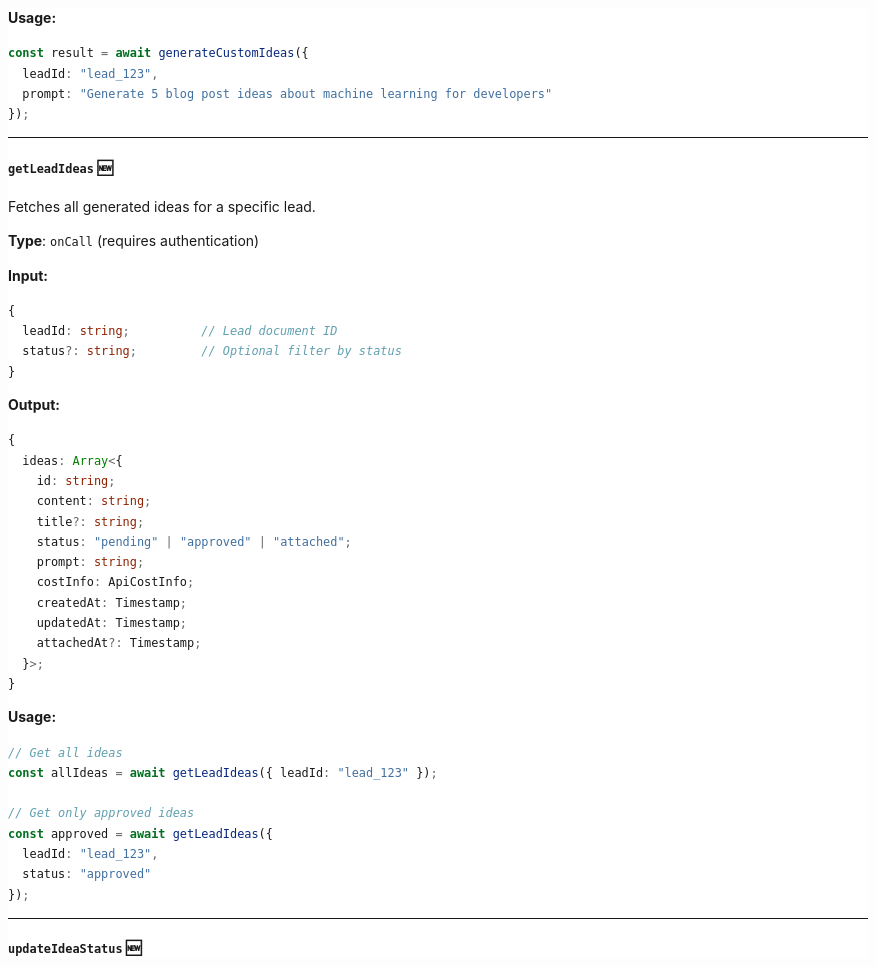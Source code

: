 **Usage:**
```typescript
const result = await generateCustomIdeas({
  leadId: "lead_123",
  prompt: "Generate 5 blog post ideas about machine learning for developers"
});
```

---

#### `getLeadIdeas` 🆕

Fetches all generated ideas for a specific lead.

**Type**: `onCall` (requires authentication)

**Input:**
```typescript
{
  leadId: string;          // Lead document ID
  status?: string;         // Optional filter by status
}
```

**Output:**
```typescript
{
  ideas: Array<{
    id: string;
    content: string;
    title?: string;
    status: "pending" | "approved" | "attached";
    prompt: string;
    costInfo: ApiCostInfo;
    createdAt: Timestamp;
    updatedAt: Timestamp;
    attachedAt?: Timestamp;
  }>;
}
```

**Usage:**
```typescript
// Get all ideas
const allIdeas = await getLeadIdeas({ leadId: "lead_123" });

// Get only approved ideas
const approved = await getLeadIdeas({
  leadId: "lead_123",
  status: "approved"
});
```

---

#### `updateIdeaStatus` 🆕
